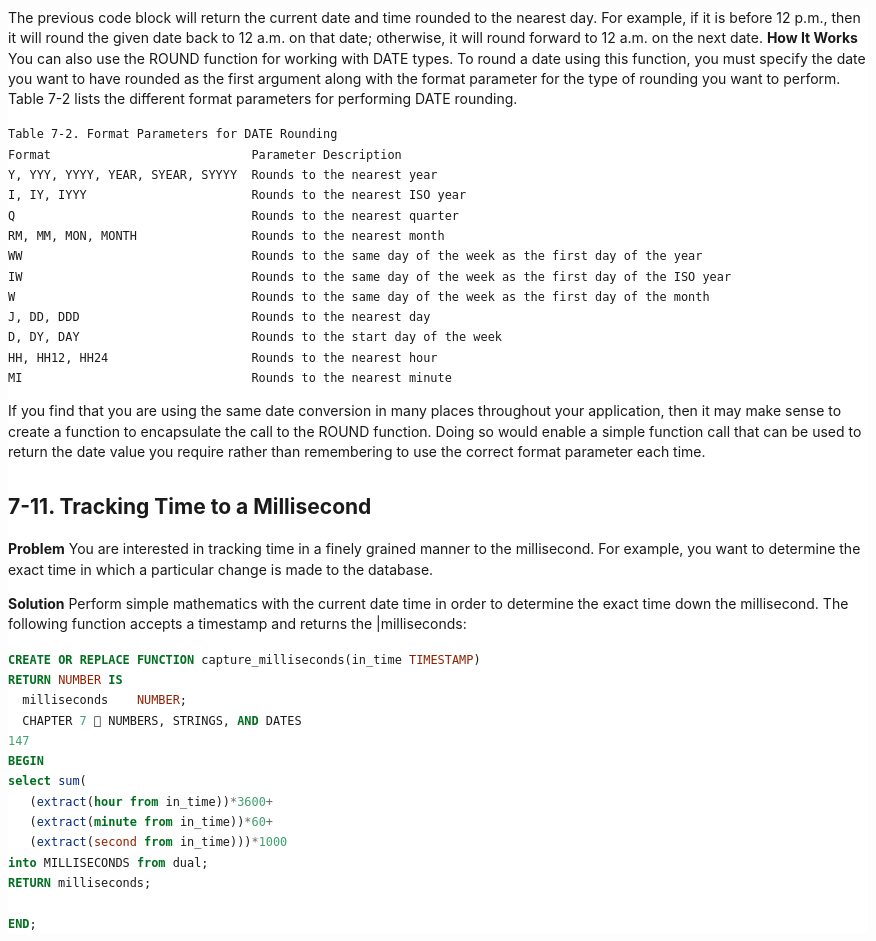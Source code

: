 ```sql 
```
The previous code block will return the current date and time rounded to the nearest day. For 
example, if it is before 12 p.m., then it will round the given date back to 12 a.m. on that date; otherwise, it 
will round forward to 12 a.m. on the next date. 
**How It Works** 
You can also use the ROUND function for working with DATE types. To round a date using this function, you 
must specify the date you want to have rounded as the first argument along with the format parameter 
for the type of rounding you want to perform. Table 7-2 lists the different format parameters for 
performing DATE rounding. 
```text
Table 7-2. Format Parameters for DATE Rounding 
Format                            Parameter Description 
Y, YYY, YYYY, YEAR, SYEAR, SYYYY  Rounds to the nearest year 
I, IY, IYYY                       Rounds to the nearest ISO year 
Q                                 Rounds to the nearest quarter 
RM, MM, MON, MONTH                Rounds to the nearest month 
WW                                Rounds to the same day of the week as the first day of the year 
IW                                Rounds to the same day of the week as the first day of the ISO year
W                                 Rounds to the same day of the week as the first day of the month 
J, DD, DDD                        Rounds to the nearest day 
D, DY, DAY                        Rounds to the start day of the week 
HH, HH12, HH24                    Rounds to the nearest hour 
MI                                Rounds to the nearest minute 
```
If you find that you are using the same date conversion in many places throughout your application, 
then it may make sense to create a function to encapsulate the call to the ROUND function. Doing so would 
enable a simple function call that can be used to return the date value you require rather than 
remembering to use the correct format parameter each time. 

## 7-11. Tracking Time to a Millisecond 

****Problem**** 
You are interested in tracking time in a finely grained manner to the millisecond. For example, you want 
to determine the exact time in which a particular change is made to the database. 

****Solution****
Perform simple mathematics with the current date time in order to determine the exact time down the 
millisecond. The following function accepts a timestamp and returns the |milliseconds: 
```sql
CREATE OR REPLACE FUNCTION capture_milliseconds(in_time TIMESTAMP)  
RETURN NUMBER IS 
  milliseconds    NUMBER; 
  CHAPTER 7  NUMBERS, STRINGS, AND DATES 
147 
BEGIN 
select sum( 
   (extract(hour from in_time))*3600+ 
   (extract(minute from in_time))*60+ 
   (extract(second from in_time)))*1000 
into MILLISECONDS from dual; 
RETURN milliseconds; 
 
END;
```
